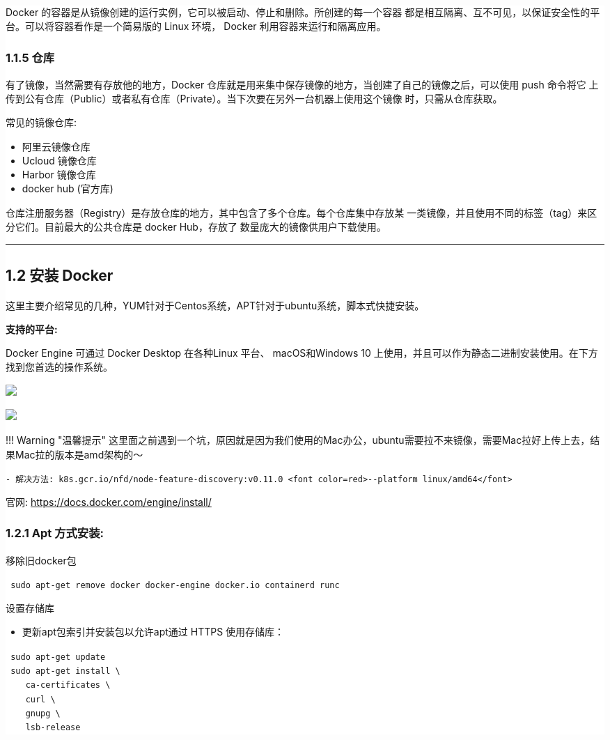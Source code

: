 Docker 的容器是从镜像创建的运行实例，它可以被启动、停止和删除。所创建的每一个容器 都是相互隔离、互不可见，以保证安全性的平台。可以将容器看作是一个简易版的 Linux 环境， Docker 利用容器来运行和隔离应用。


### **1.1.5 仓库**

有了镜像，当然需要有存放他的地方，Docker 仓库就是用来集中保存镜像的地方，当创建了自己的镜像之后，可以使用 push 命令将它 上传到公有仓库（Public）或者私有仓库（Private）。当下次要在另外一台机器上使用这个镜像 时，只需从仓库获取。

常见的镜像仓库:

- 阿里云镜像仓库
- Ucloud 镜像仓库
- Harbor 镜像仓库
- docker hub (官方库)

仓库注册服务器（Registry）是存放仓库的地方，其中包含了多个仓库。每个仓库集中存放某 一类镜像，并且使用不同的标签（tag）来区分它们。目前最大的公共仓库是 docker Hub，存放了 数量庞大的镜像供用户下载使用。

---


## **1.2 安装 Docker**

这里主要介绍常见的几种，YUM针对于Centos系统，APT针对于ubuntu系统，脚本式快捷安装。

**支持的平台:**

Docker Engine 可通过 Docker Desktop 在各种Linux 平台、 macOS和Windows 10 上使用，并且可以作为静态二进制安装使用。在下方找到您首选的操作系统。

![](https://pic1.imgdb.cn/item/63477bbb16f2c2beb1f48e67.jpg)

![](https://pic1.imgdb.cn/item/63477c1f16f2c2beb1f521b3.jpg)


!!! Warning "温馨提示"
    这里面之前遇到一个坑，原因就是因为我们使用的Mac办公，ubuntu需要拉不来镜像，需要Mac拉好上传上去，结果Mac拉的版本是amd架构的～

    - 解决方法: k8s.gcr.io/nfd/node-feature-discovery:v0.11.0 <font color=red>--platform linux/amd64</font>

官网: https://docs.docker.com/engine/install/

### **1.2.1 Apt 方式安装:**

移除旧docker包
```shell
 sudo apt-get remove docker docker-engine docker.io containerd runc
```


设置存储库

- 更新apt包索引并安装包以允许apt通过 HTTPS 使用存储库：

```shell
 sudo apt-get update
 sudo apt-get install \
    ca-certificates \
    curl \
    gnupg \
    lsb-release
```
